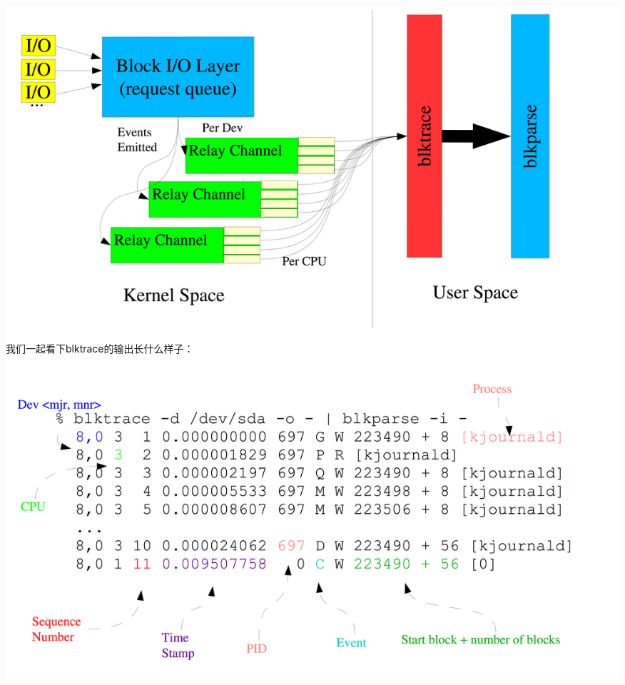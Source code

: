 ![](/assets/IO/blktrace_architecture.png)

我们一起看下blktrace的输出长什么样子：

![](/assets/IO/blktrace_out.png)


